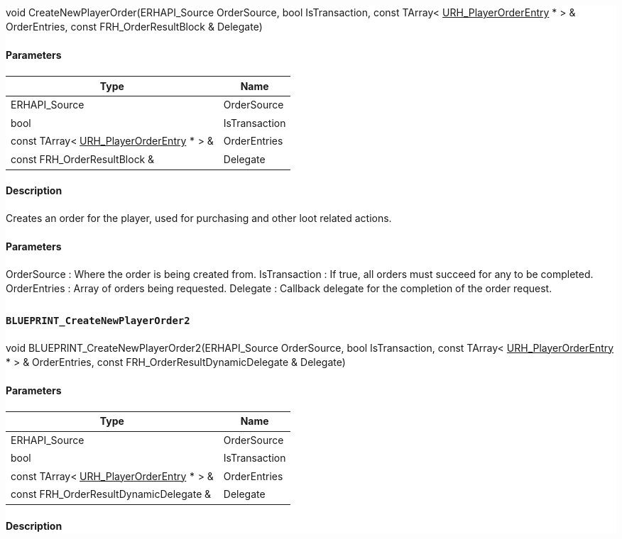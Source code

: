 void CreateNewPlayerOrder(ERHAPI_Source OrderSource, bool IsTransaction, const TArray< [URH_PlayerOrderEntry](/unreal-plugins/all/classurh__playerorderentry/#classURH__PlayerOrderEntry) * > & OrderEntries, const FRH_OrderResultBlock & Delegate)

#### Parameters

| Type | Name |
|------|------|
|ERHAPI_Source|OrderSource|
|bool|IsTransaction|
|const TArray< [URH_PlayerOrderEntry](/unreal-plugins/all/classurh__playerorderentry/#classURH__PlayerOrderEntry) * > &|OrderEntries|
|const FRH_OrderResultBlock &|Delegate|

#### Description

Creates an order for the player, used for purchasing and other loot related actions.


#### Parameters

OrderSource
: Where the order is being created from. 
IsTransaction
: If true, all orders must succeed for any to be completed. 
OrderEntries
: Array of orders being requested. 
Delegate
: Callback delegate for the completion of the order request. 



### `BLUEPRINT_CreateNewPlayerOrder2` <a id="classURH__PlayerInventory_1aa276a3fef62cd3e0083e3a9d433c4c01"></a>

void BLUEPRINT_CreateNewPlayerOrder2(ERHAPI_Source OrderSource, bool IsTransaction, const TArray< [URH_PlayerOrderEntry](/unreal-plugins/all/classurh__playerorderentry/#classURH__PlayerOrderEntry) * > & OrderEntries, const FRH_OrderResultDynamicDelegate & Delegate)

#### Parameters

| Type | Name |
|------|------|
|ERHAPI_Source|OrderSource|
|bool|IsTransaction|
|const TArray< [URH_PlayerOrderEntry](/unreal-plugins/all/classurh__playerorderentry/#classURH__PlayerOrderEntry) * > &|OrderEntries|
|const FRH_OrderResultDynamicDelegate &|Delegate|

#### Description

